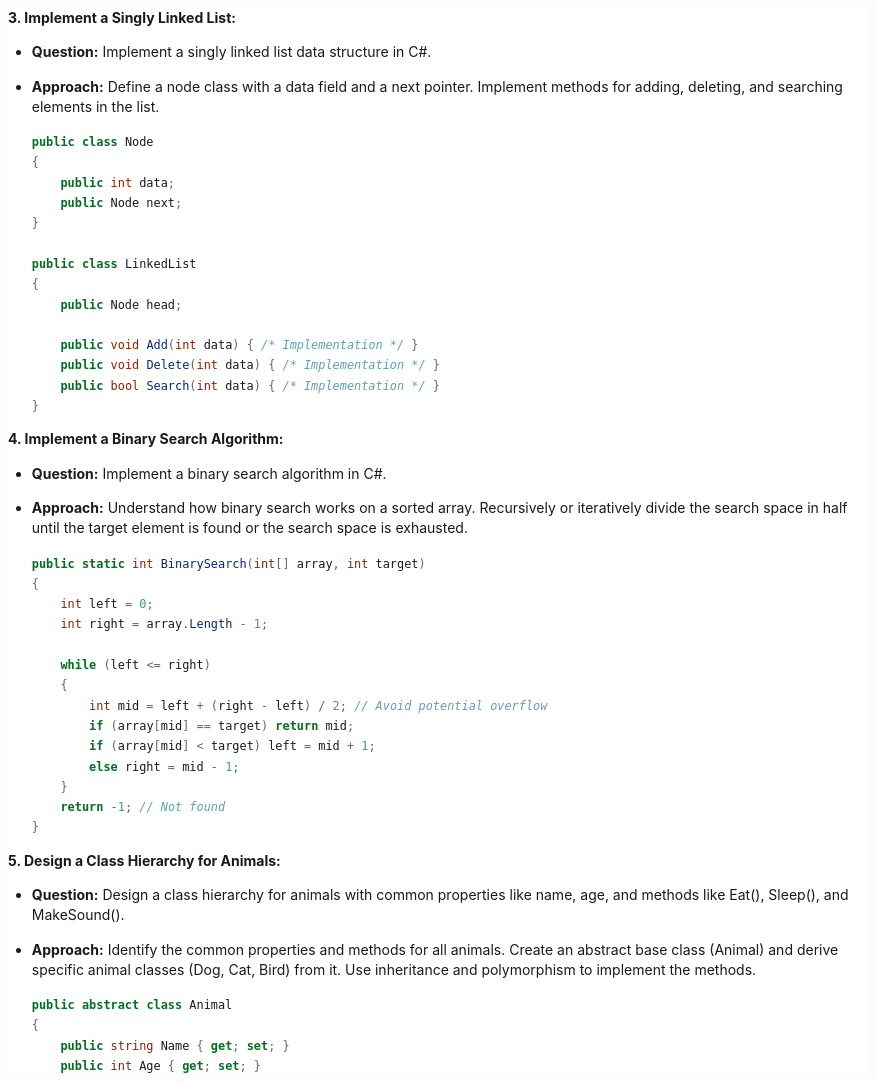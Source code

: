 **3. Implement a Singly Linked List:**

*   **Question:** Implement a singly linked list data structure in C#.
*   **Approach:** Define a node class with a data field and a next pointer. Implement methods for adding, deleting, and searching elements in the list.

    ```csharp
    public class Node
    {
        public int data;
        public Node next;
    }

    public class LinkedList
    {
        public Node head;

        public void Add(int data) { /* Implementation */ }
        public void Delete(int data) { /* Implementation */ }
        public bool Search(int data) { /* Implementation */ }
    }
    ```

**4. Implement a Binary Search Algorithm:**

*   **Question:** Implement a binary search algorithm in C#.
*   **Approach:** Understand how binary search works on a sorted array. Recursively or iteratively divide the search space in half until the target element is found or the search space is exhausted.

    ```csharp
    public static int BinarySearch(int[] array, int target)
    {
        int left = 0;
        int right = array.Length - 1;

        while (left <= right)
        {
            int mid = left + (right - left) / 2; // Avoid potential overflow
            if (array[mid] == target) return mid;
            if (array[mid] < target) left = mid + 1;
            else right = mid - 1;
        }
        return -1; // Not found
    }
    ```

**5. Design a Class Hierarchy for Animals:**

*   **Question:** Design a class hierarchy for animals with common properties like name, age, and methods like Eat(), Sleep(), and MakeSound().
*   **Approach:** Identify the common properties and methods for all animals. Create an abstract base class (Animal) and derive specific animal classes (Dog, Cat, Bird) from it. Use inheritance and polymorphism to implement the methods.

    ```csharp
    public abstract class Animal
    {
        public string Name { get; set; }
        public int Age { get; set; }
